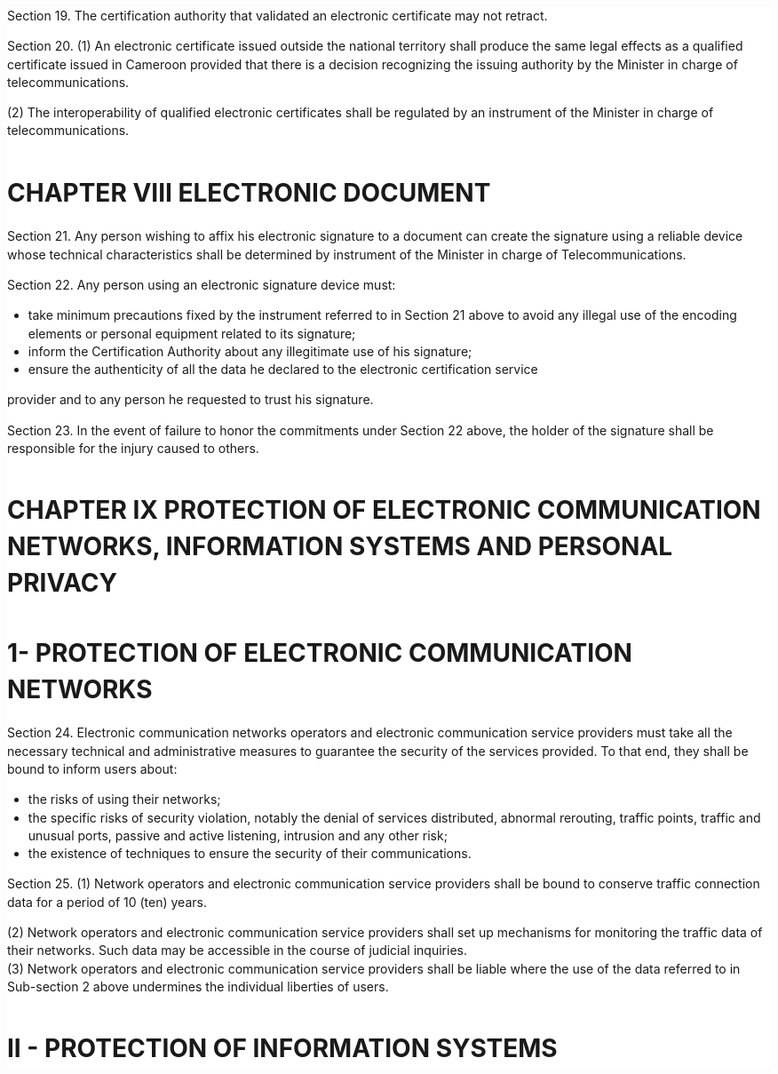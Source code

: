 Section 19. The certification authority that validated an electronic certificate may not retract.

Section 20. (1) An electronic certificate issued outside the national territory shall produce the same legal effects as a qualified certificate issued in Cameroon provided that there is a decision recognizing the issuing authority by the Minister in charge of telecommunications.

(2) The interoperability of qualified electronic certificates shall be regulated by an instrument of the Minister in charge of telecommunications.

# CHAPTER VIII ELECTRONIC DOCUMENT

Section 21. Any person wishing to affix his electronic signature to a document can create the signature using a reliable device whose technical characteristics shall be determined by instrument of the Minister in charge of Telecommunications.

Section 22. Any person using an electronic signature device must:

- take minimum precautions fixed by the instrument referred to in Section 21 above to avoid any illegal use of the encoding elements or personal equipment related to its signature;  
- inform the Certification Authority about any illegitimate use of his signature;  
- ensure the authenticity of all the data he declared to the electronic certification service

provider and to any person he requested to trust his signature.

Section 23. In the event of failure to honor the commitments under Section 22 above, the holder of the signature shall be responsible for the injury caused to others.

# CHAPTER IX PROTECTION OF ELECTRONIC COMMUNICATION NETWORKS, INFORMATION SYSTEMS AND PERSONAL PRIVACY

# 1- PROTECTION OF ELECTRONIC COMMUNICATION NETWORKS

Section 24. Electronic communication networks operators and electronic communication service providers must take all the necessary technical and administrative measures to guarantee the security of the services provided. To that end, they shall be bound to inform users about:

- the risks of using their networks;  
- the specific risks of security violation, notably the denial of services distributed, abnormal rerouting, traffic points, traffic and unusual ports, passive and active listening, intrusion and any other risk;  
- the existence of techniques to ensure the security of their communications.

Section 25. (1) Network operators and electronic communication service providers shall be bound to conserve traffic connection data for a period of 10 (ten) years.

(2) Network operators and electronic communication service providers shall set up mechanisms for monitoring the traffic data of their networks. Such data may be accessible in the course of judicial inquiries.  
(3) Network operators and electronic communication service providers shall be liable where the use of the data referred to in Sub-section 2 above undermines the individual liberties of users.

# II - PROTECTION OF INFORMATION SYSTEMS
